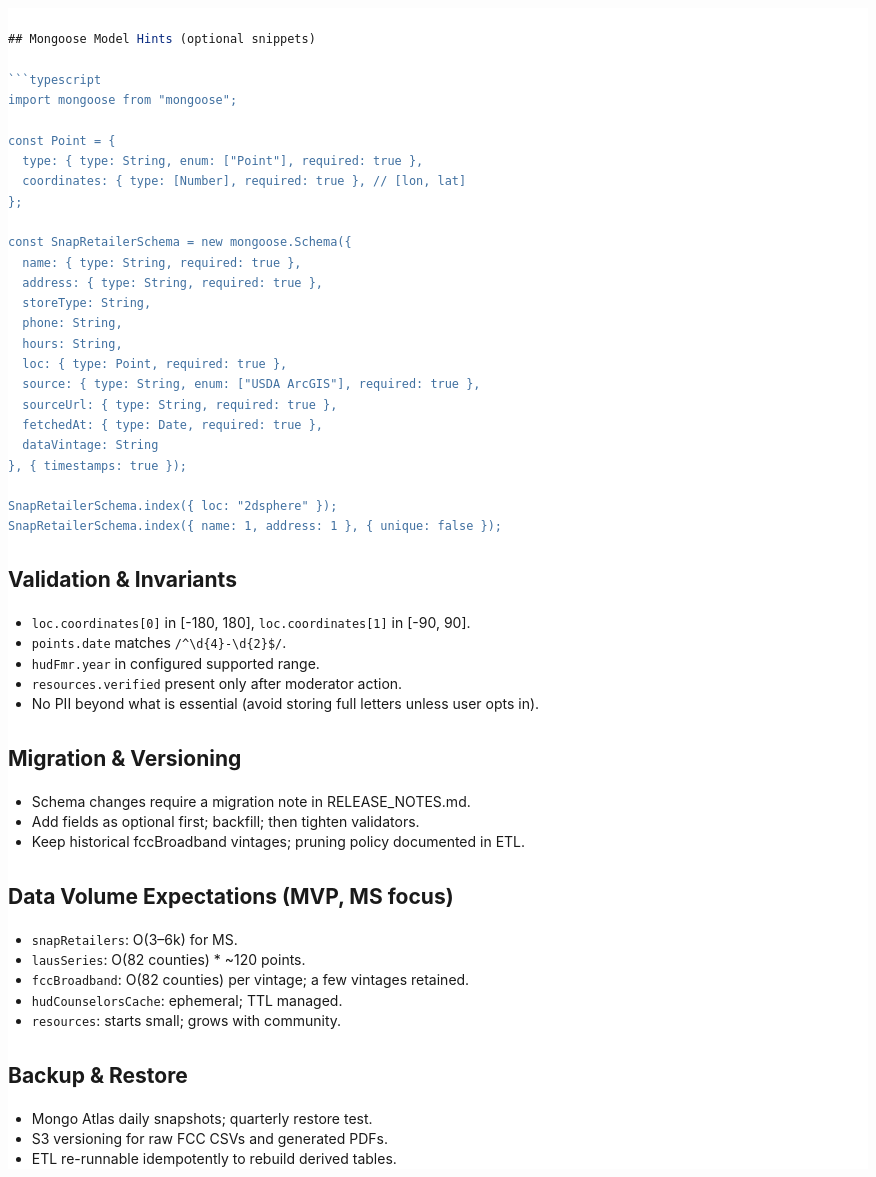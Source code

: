 ```typescript

## Mongoose Model Hints (optional snippets)

```typescript
import mongoose from "mongoose";

const Point = {
  type: { type: String, enum: ["Point"], required: true },
  coordinates: { type: [Number], required: true }, // [lon, lat]
};

const SnapRetailerSchema = new mongoose.Schema({
  name: { type: String, required: true },
  address: { type: String, required: true },
  storeType: String,
  phone: String,
  hours: String,
  loc: { type: Point, required: true },
  source: { type: String, enum: ["USDA ArcGIS"], required: true },
  sourceUrl: { type: String, required: true },
  fetchedAt: { type: Date, required: true },
  dataVintage: String
}, { timestamps: true });

SnapRetailerSchema.index({ loc: "2dsphere" });
SnapRetailerSchema.index({ name: 1, address: 1 }, { unique: false });
```

## Validation & Invariants

- `loc.coordinates[0]` in [-180, 180], `loc.coordinates[1]` in [-90, 90].
- `points.date` matches `/^\d{4}-\d{2}$/`.
- `hudFmr.year` in configured supported range.
- `resources.verified` present only after moderator action.
- No PII beyond what is essential (avoid storing full letters unless user opts in).

## Migration & Versioning

- Schema changes require a migration note in RELEASE_NOTES.md.
- Add fields as optional first; backfill; then tighten validators.
- Keep historical fccBroadband vintages; pruning policy documented in ETL.

## Data Volume Expectations (MVP, MS focus)

- `snapRetailers`: O(3–6k) for MS.
- `lausSeries`: O(82 counties) * ~120 points.
- `fccBroadband`: O(82 counties) per vintage; a few vintages retained.
- `hudCounselorsCache`: ephemeral; TTL managed.
- `resources`: starts small; grows with community.

## Backup & Restore

- Mongo Atlas daily snapshots; quarterly restore test.
- S3 versioning for raw FCC CSVs and generated PDFs.
- ETL re-runnable idempotently to rebuild derived tables.